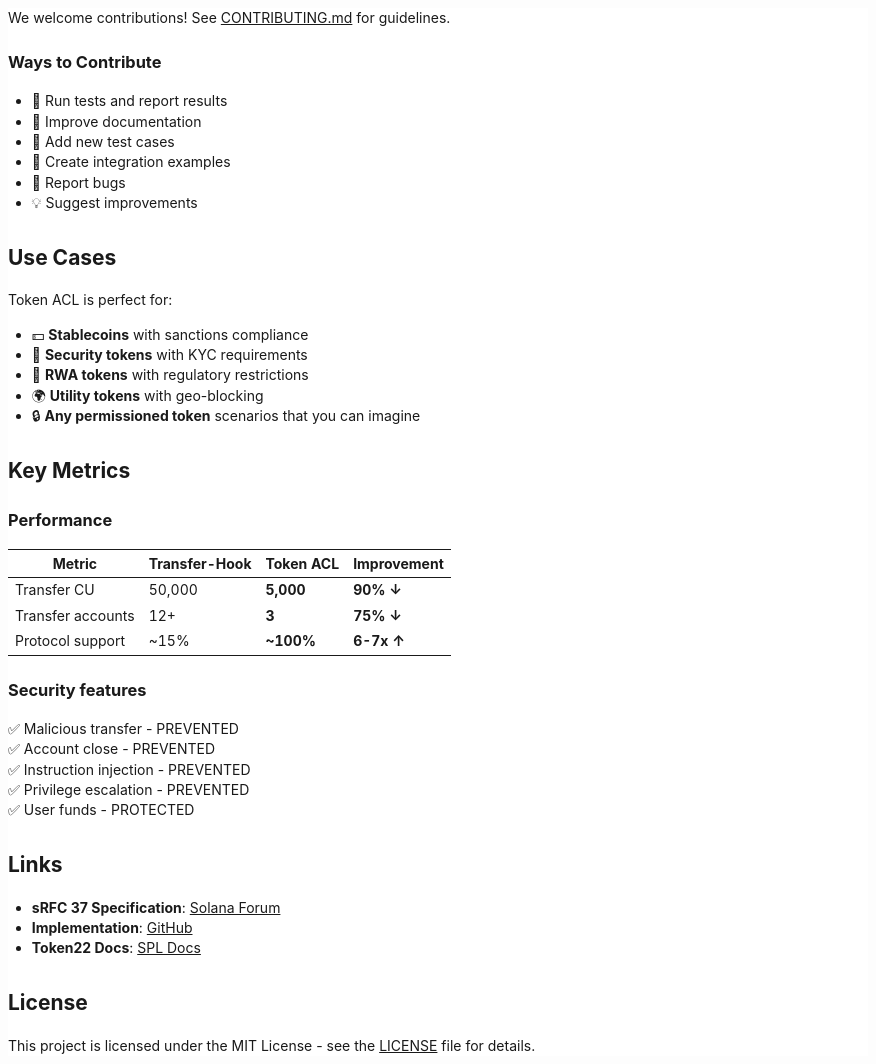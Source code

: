 We welcome contributions! See [CONTRIBUTING.md](CONTRIBUTING.md) for guidelines.

### Ways to Contribute

- 🧪 Run tests and report results
- 📝 Improve documentation
- 🔧 Add new test cases
- 🎨 Create integration examples
- 🐛 Report bugs
- 💡 Suggest improvements

## Use Cases

Token ACL is perfect for:

- 💵 **Stablecoins** with sanctions compliance
- 📜 **Security tokens** with KYC requirements
- 🏢 **RWA tokens** with regulatory restrictions
- 🌍 **Utility tokens** with geo-blocking
- 🔒 **Any permissioned token** scenarios that you can imagine

## Key Metrics

### Performance

| Metric | Transfer-Hook | Token ACL | Improvement |
|--------|--------------|-----------|-------------|
| Transfer CU | 50,000 | **5,000** | **90% ↓** |
| Transfer accounts | 12+ | **3** | **75% ↓** |
| Protocol support | ~15% | **~100%** | **6-7x ↑** |

### Security features

✅ Malicious transfer - PREVENTED  
✅ Account close - PREVENTED  
✅ Instruction injection - PREVENTED  
✅ Privilege escalation - PREVENTED  
✅ User funds - PROTECTED  

## Links

- **sRFC 37 Specification**: [Solana Forum](https://forum.solana.com/t/srfc-37-efficient-block-allow-list-token-standard/4036)
- **Implementation**: [GitHub](https://github.com/solana-foundation/token-acl)
- **Token22 Docs**: [SPL Docs](https://spl.solana.com/token-2022)

## License

This project is licensed under the MIT License - see the [LICENSE](LICENSE) file for details.
